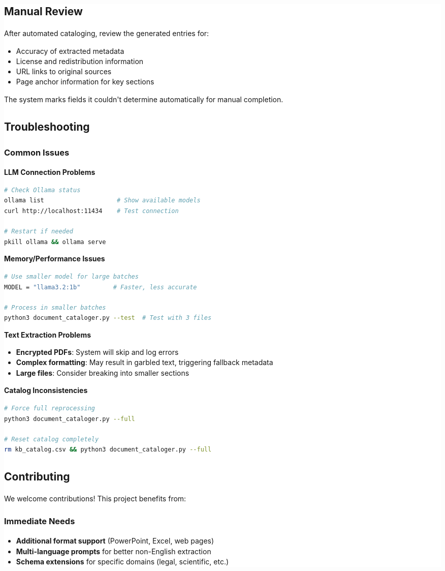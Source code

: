 ## Manual Review

After automated cataloging, review the generated entries for:
- Accuracy of extracted metadata
- License and redistribution information
- URL links to original sources
- Page anchor information for key sections

The system marks fields it couldn't determine automatically for manual completion.


## Troubleshooting

### Common Issues

**LLM Connection Problems**
```bash
# Check Ollama status
ollama list                    # Show available models
curl http://localhost:11434    # Test connection

# Restart if needed
pkill ollama && ollama serve
```

**Memory/Performance Issues**
```bash
# Use smaller model for large batches
MODEL = "llama3.2:1b"         # Faster, less accurate

# Process in smaller batches  
python3 document_cataloger.py --test  # Test with 3 files
```

**Text Extraction Problems**
- **Encrypted PDFs**: System will skip and log errors
- **Complex formatting**: May result in garbled text, triggering fallback metadata
- **Large files**: Consider breaking into smaller sections

**Catalog Inconsistencies**
```bash
# Force full reprocessing
python3 document_cataloger.py --full

# Reset catalog completely  
rm kb_catalog.csv && python3 document_cataloger.py --full
```

## Contributing

We welcome contributions! This project benefits from:

### Immediate Needs
- **Additional format support** (PowerPoint, Excel, web pages)
- **Multi-language prompts** for better non-English extraction
- **Schema extensions** for specific domains (legal, scientific, etc.)
